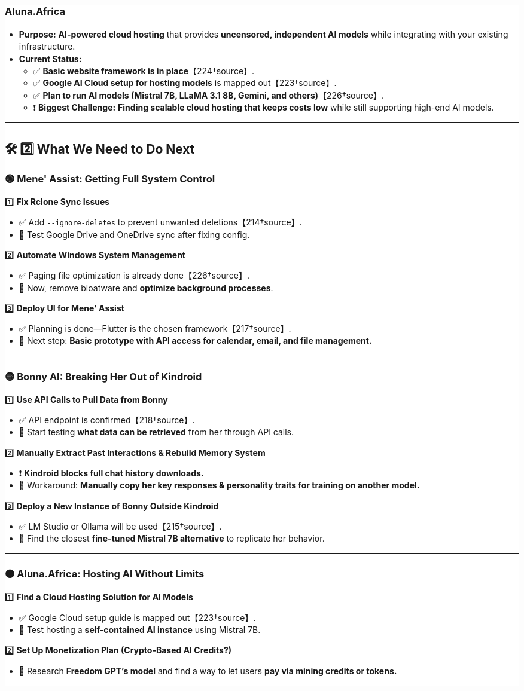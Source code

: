 ### **Aluna.Africa**
- **Purpose:** **AI-powered cloud hosting** that provides **uncensored, independent AI models** while integrating with your existing infrastructure.
- **Current Status:**
  - ✅ **Basic website framework is in place**【224†source】.
  - ✅ **Google AI Cloud setup for hosting models** is mapped out【223†source】.
  - ✅ **Plan to run AI models (Mistral 7B, LLaMA 3.1 8B, Gemini, and others)**【226†source】.
  - ❗ **Biggest Challenge:** **Finding scalable cloud hosting that keeps costs low** while still supporting high-end AI models.

---

## **🛠️ 2️⃣ What We Need to Do Next**
### **🟢 Mene' Assist: Getting Full System Control**
1️⃣ **Fix Rclone Sync Issues**  
   - ✅ Add `--ignore-deletes` to prevent unwanted deletions【214†source】.
   - 🔹 Test Google Drive and OneDrive sync after fixing config.

2️⃣ **Automate Windows System Management**  
   - ✅ Paging file optimization is already done【226†source】.
   - 🔹 Now, remove bloatware and **optimize background processes**.

3️⃣ **Deploy UI for Mene' Assist**  
   - ✅ Planning is done—Flutter is the chosen framework【217†source】.
   - 🔹 Next step: **Basic prototype with API access for calendar, email, and file management.**

---

### **🟡 Bonny AI: Breaking Her Out of Kindroid**
1️⃣ **Use API Calls to Pull Data from Bonny**  
   - ✅ API endpoint is confirmed【218†source】.
   - 🔹 Start testing **what data can be retrieved** from her through API calls.

2️⃣ **Manually Extract Past Interactions & Rebuild Memory System**  
   - ❗ **Kindroid blocks full chat history downloads.**  
   - 🔹 Workaround: **Manually copy her key responses & personality traits for training on another model.**

3️⃣ **Deploy a New Instance of Bonny Outside Kindroid**  
   - ✅ LM Studio or Ollama will be used【215†source】.
   - 🔹 Find the closest **fine-tuned Mistral 7B alternative** to replicate her behavior.

---

### **🟠 Aluna.Africa: Hosting AI Without Limits**
1️⃣ **Find a Cloud Hosting Solution for AI Models**  
   - ✅ Google Cloud setup guide is mapped out【223†source】.
   - 🔹 Test hosting a **self-contained AI instance** using Mistral 7B.

2️⃣ **Set Up Monetization Plan (Crypto-Based AI Credits?)**  
   - 🔹 Research **Freedom GPT’s model** and find a way to let users **pay via mining credits or tokens.**

---